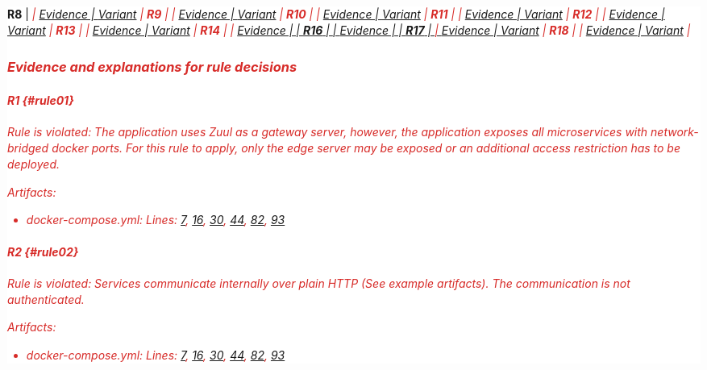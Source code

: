 **R8** | <i class="fa fa-exclamation-circle" style="color: #d72b28;"> | <a href="#rule08">Evidence | [Variant](https://github.com/tuhh-softsec/microSecEnD/blob/main/dataset/fernandoabcampos_spring-netflix-oss-microservices/model_variants/8.txt) |
**R9** | <i class="fa fa-exclamation-circle" style="color: #d72b28;"> | <a href="#rule09">Evidence | [Variant](https://github.com/tuhh-softsec/microSecEnD/blob/main/dataset/fernandoabcampos_spring-netflix-oss-microservices/model_variants/9.txt) |
**R10** | <i class="fa fa-exclamation-circle" style="color: #d72b28;"> | <a href="#rule10">Evidence | [Variant](https://github.com/tuhh-softsec/microSecEnD/blob/main/dataset/fernandoabcampos_spring-netflix-oss-microservices/model_variants/10.txt) |
**R11** | <i class="fa fa-exclamation-circle" style="color: #d72b28;"> | <a href="#rule11">Evidence | [Variant](https://github.com/tuhh-softsec/microSecEnD/blob/main/dataset/fernandoabcampos_spring-netflix-oss-microservices/model_variants/11.txt) |
**R12** | <i class="fa fa-exclamation-circle" style="color: #d72b28;"> | <a href="#rule12">Evidence | [Variant](https://github.com/tuhh-softsec/microSecEnD/blob/main/dataset/fernandoabcampos_spring-netflix-oss-microservices/model_variants/12.txt) |
**R13** | <i class="fa fa-exclamation-circle" style="color: #d72b28;"> | <a href="#rule13">Evidence | [Variant](https://github.com/tuhh-softsec/microSecEnD/blob/main/dataset/fernandoabcampos_spring-netflix-oss-microservices/model_variants/13.txt) |
**R14** | <i class="fa fa-check-square-o" style="color: #6be16d;"></i> | <a href="#rule14">Evidence |  |
**R16** | <i class="fa fa-check-square-o" style="color: #6be16d;"></i> | <a href="#rule16">Evidence |  |
**R17** | <i class="fa fa-exclamation-circle" style="color: #d72b28;"> | <a href="#rule17">Evidence | [Variant](https://github.com/tuhh-softsec/microSecEnD/blob/main/dataset/fernandoabcampos_spring-netflix-oss-microservices/model_variants/17.txt) |
**R18** | <i class="fa fa-exclamation-circle" style="color: #d72b28;"> | <a href="#rule18">Evidence | [Variant](https://github.com/tuhh-softsec/microSecEnD/blob/main/dataset/fernandoabcampos_spring-netflix-oss-microservices/model_variants/18.txt) |



### Evidence and explanations for rule decisions

#### R1 {#rule01}

Rule is violated: The application uses Zuul as a gateway server, however, the application exposes all microservices with network-bridged docker ports. For this rule to apply, only the edge server may be exposed or an additional access restriction has to be deployed.

Artifacts:
- docker-compose.yml: Lines: [7](https://github.com/fernandoabcampos/spring-netflix-oss-microservices/blob/master/docker-compose.yml#L7), [16](https://github.com/fernandoabcampos/spring-netflix-oss-microservices/blob/master/docker-compose.yml#L16), [30](https://github.com/fernandoabcampos/spring-netflix-oss-microservices/blob/master/docker-compose.yml#L30), [44](https://github.com/fernandoabcampos/spring-netflix-oss-microservices/blob/master/docker-compose.yml#L44), [82](https://github.com/fernandoabcampos/spring-netflix-oss-microservices/blob/master/docker-compose.yml#L82), [93](https://github.com/fernandoabcampos/spring-netflix-oss-microservices/blob/master/docker-compose.yml#L93)

#### R2  {#rule02}

Rule is violated: Services communicate internally over plain HTTP (See example artifacts). The communication is not authenticated.

Artifacts:
- docker-compose.yml: Lines: [7](https://github.com/fernandoabcampos/spring-netflix-oss-microservices/blob/master/docker-compose.yml#L7), [16](https://github.com/fernandoabcampos/spring-netflix-oss-microservices/blob/master/docker-compose.yml#L16), [30](https://github.com/fernandoabcampos/spring-netflix-oss-microservices/blob/master/docker-compose.yml#L30), [44](https://github.com/fernandoabcampos/spring-netflix-oss-microservices/blob/master/docker-compose.yml#L44), [82](https://github.com/fernandoabcampos/spring-netflix-oss-microservices/blob/master/docker-compose.yml#L82), [93](https://github.com/fernandoabcampos/spring-netflix-oss-microservices/blob/master/docker-compose.yml#L93)
